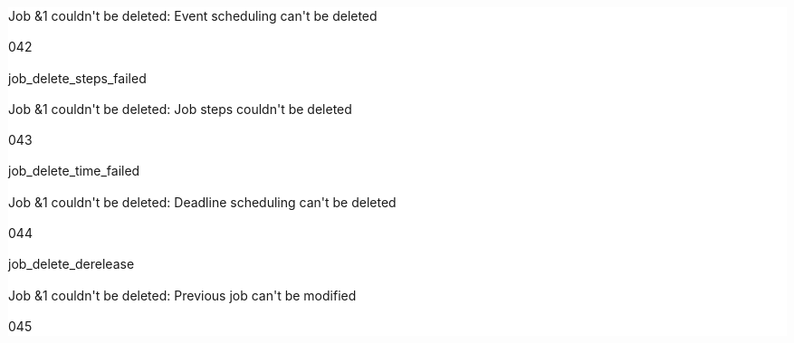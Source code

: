 Job &1 couldn't be deleted: Event scheduling can't be deleted

</td>
</tr>
<tr>
<td valign="top">

042

</td>
<td valign="top">

job\_delete\_steps\_failed

</td>
<td valign="top">

Job &1 couldn't be deleted: Job steps couldn't be deleted

</td>
</tr>
<tr>
<td valign="top">

043

</td>
<td valign="top">

job\_delete\_time\_failed

</td>
<td valign="top">

Job &1 couldn't be deleted: Deadline scheduling can't be deleted

</td>
</tr>
<tr>
<td valign="top">

044

</td>
<td valign="top">

job\_delete\_derelease

</td>
<td valign="top">

Job &1 couldn't be deleted: Previous job can't be modified

</td>
</tr>
<tr>
<td valign="top">

045

</td>
<td valign="top">
